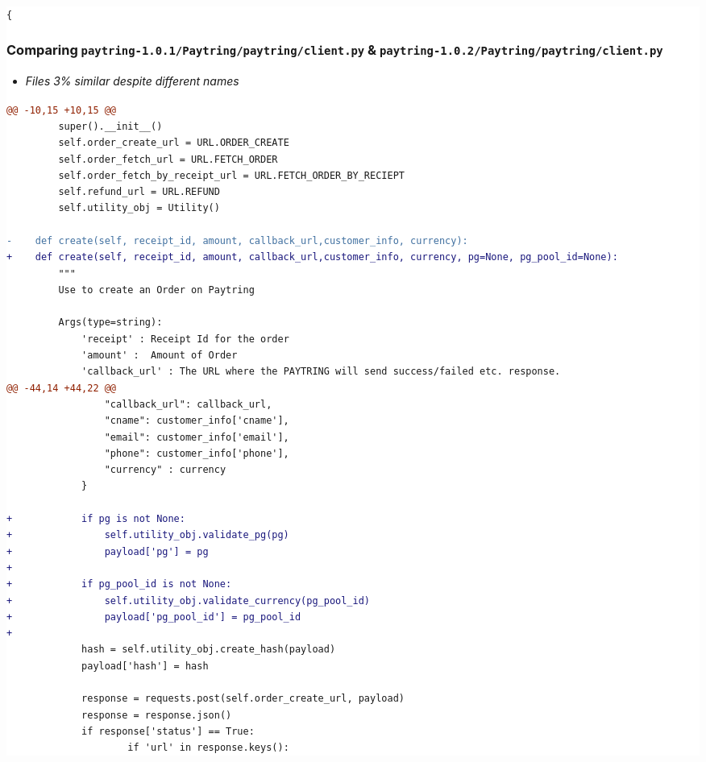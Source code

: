  ```
 {
```

### Comparing `paytring-1.0.1/Paytring/paytring/client.py` & `paytring-1.0.2/Paytring/paytring/client.py`

 * *Files 3% similar despite different names*

```diff
@@ -10,15 +10,15 @@
         super().__init__()
         self.order_create_url = URL.ORDER_CREATE
         self.order_fetch_url = URL.FETCH_ORDER
         self.order_fetch_by_receipt_url = URL.FETCH_ORDER_BY_RECIEPT
         self.refund_url = URL.REFUND
         self.utility_obj = Utility()
 
-    def create(self, receipt_id, amount, callback_url,customer_info, currency):
+    def create(self, receipt_id, amount, callback_url,customer_info, currency, pg=None, pg_pool_id=None):
         """
         Use to create an Order on Paytring
 
         Args(type=string):
             'receipt' : Receipt Id for the order
             'amount' :  Amount of Order
             'callback_url' : The URL where the PAYTRING will send success/failed etc. response.
@@ -44,14 +44,22 @@
                 "callback_url": callback_url,
                 "cname": customer_info['cname'],
                 "email": customer_info['email'],
                 "phone": customer_info['phone'],
                 "currency" : currency
             }
 
+            if pg is not None:
+                self.utility_obj.validate_pg(pg)
+                payload['pg'] = pg
+
+            if pg_pool_id is not None:
+                self.utility_obj.validate_currency(pg_pool_id)
+                payload['pg_pool_id'] = pg_pool_id
+
             hash = self.utility_obj.create_hash(payload)
             payload['hash'] = hash
 
             response = requests.post(self.order_create_url, payload)
             response = response.json()
             if response['status'] == True:
                     if 'url' in response.keys():
```
